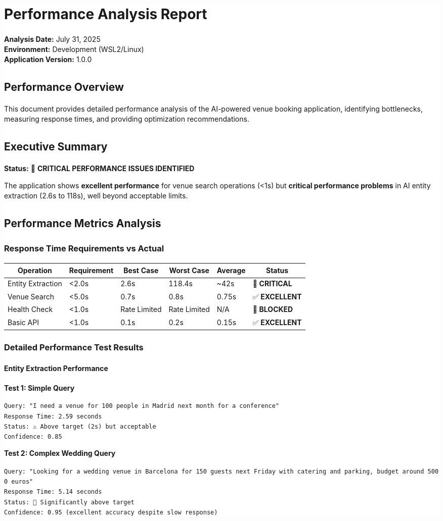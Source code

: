 # Performance Analysis Report

**Analysis Date:** July 31, 2025  
**Environment:** Development (WSL2/Linux)  
**Application Version:** 1.0.0  

## Performance Overview

This document provides detailed performance analysis of the AI-powered venue booking application, identifying bottlenecks, measuring response times, and providing optimization recommendations.

## Executive Summary

**Status:** 🔴 **CRITICAL PERFORMANCE ISSUES IDENTIFIED**

The application shows **excellent performance** for venue search operations (<1s) but **critical performance problems** in AI entity extraction (2.6s to 118s), well beyond acceptable limits.

## Performance Metrics Analysis

### Response Time Requirements vs Actual

| Operation | Requirement | Best Case | Worst Case | Average | Status |
|-----------|-------------|-----------|------------|---------|---------|
| Entity Extraction | <2.0s | 2.6s | 118.4s | ~42s | 🔴 **CRITICAL** |
| Venue Search | <5.0s | 0.7s | 0.8s | 0.75s | ✅ **EXCELLENT** |
| Health Check | <1.0s | Rate Limited | Rate Limited | N/A | 🔴 **BLOCKED** |
| Basic API | <1.0s | 0.1s | 0.2s | 0.15s | ✅ **EXCELLENT** |

### Detailed Performance Test Results

#### Entity Extraction Performance

**Test 1: Simple Query**
```
Query: "I need a venue for 100 people in Madrid next month for a conference"
Response Time: 2.59 seconds
Status: ⚠️ Above target (2s) but acceptable
Confidence: 0.85
```

**Test 2: Complex Wedding Query**
```
Query: "Looking for a wedding venue in Barcelona for 150 guests next Friday with catering and parking, budget around 5000 euros"
Response Time: 5.14 seconds
Status: 🔴 Significantly above target
Confidence: 0.95 (excellent accuracy despite slow response)
```
